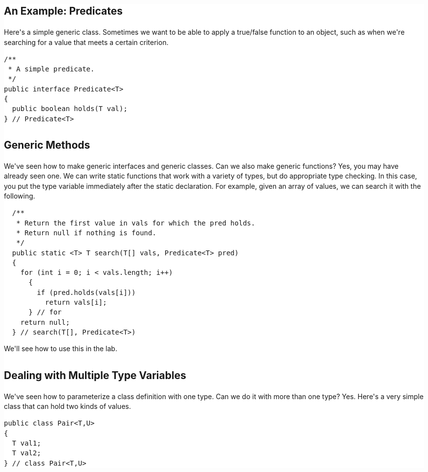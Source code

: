 An Example: Predicates
----------------------

  Here's a simple generic class.  Sometimes we want to be able to
  apply a true/false function to an object, such as when we're 
  searching for a value that meets a certain criterion.

<pre>
/**
 * A simple predicate.
 */
public interface Predicate&lt;T&gt;
{
  public boolean holds(T val);
} // Predicate&lt;T&gt;
</pre>

Generic Methods
---------------

  We've seen how to make generic interfaces and generic classes.  Can
  we also make generic functions?  Yes, you may have already seen one.
  We can write static functions that work with a variety of types, but
  do appropriate type checking.  In this case, you put the type
  variable immediately after the static declaration.  For example, 
  given an array of values, we can search it with the following.

<pre>
  /**
   * Return the first value in vals for which the pred holds.
   * Return null if nothing is found.
   */
  public static &lt;T&gt; T search(T[] vals, Predicate&lt;T&gt; pred)
  {
    for (int i = 0; i &lt; vals.length; i++)
      {
        if (pred.holds(vals[i]))
          return vals[i];
      } // for
    return null;
  } // search(T[], Predicate&lt;T&gt;)
</pre>

  We'll see how to use this in the lab.

Dealing with Multiple Type Variables
------------------------------------

  We've seen how to parameterize a class definition with one type.  Can
  we do it with more than one type?  Yes.  Here's a very simple class
  that can hold two kinds of values.

<pre>
public class Pair&lt;T,U&gt;
{
  T val1;
  T val2;
} // class Pair&lt;T,U&gt;
</pre>
